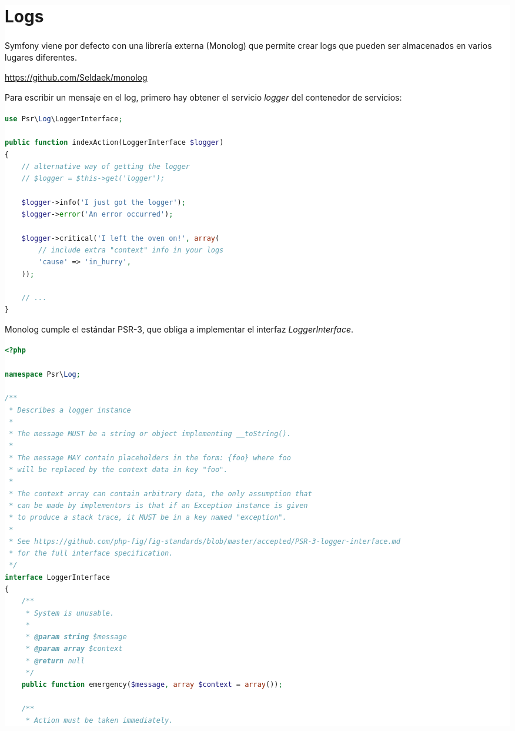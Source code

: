 Logs
====

Symfony viene por defecto con una librería externa (Monolog) que permite crear
logs que pueden ser almacenados en varios lugares diferentes.

https://github.com/Seldaek/monolog

Para escribir un mensaje en el log, primero hay obtener el servicio *logger* del 
contenedor de servicios:

```php
use Psr\Log\LoggerInterface;

public function indexAction(LoggerInterface $logger)
{
    // alternative way of getting the logger
    // $logger = $this->get('logger');

    $logger->info('I just got the logger');
    $logger->error('An error occurred');

    $logger->critical('I left the oven on!', array(
        // include extra "context" info in your logs
        'cause' => 'in_hurry',
    ));

    // ...
}
```

Monolog cumple el estándar PSR-3, que obliga a implementar el interfaz *LoggerInterface*.


```php
<?php

namespace Psr\Log;

/**
 * Describes a logger instance
 *
 * The message MUST be a string or object implementing __toString().
 *
 * The message MAY contain placeholders in the form: {foo} where foo
 * will be replaced by the context data in key "foo".
 *
 * The context array can contain arbitrary data, the only assumption that
 * can be made by implementors is that if an Exception instance is given
 * to produce a stack trace, it MUST be in a key named "exception".
 *
 * See https://github.com/php-fig/fig-standards/blob/master/accepted/PSR-3-logger-interface.md
 * for the full interface specification.
 */
interface LoggerInterface
{
    /**
     * System is unusable.
     *
     * @param string $message
     * @param array $context
     * @return null
     */
    public function emergency($message, array $context = array());

    /**
     * Action must be taken immediately.
```